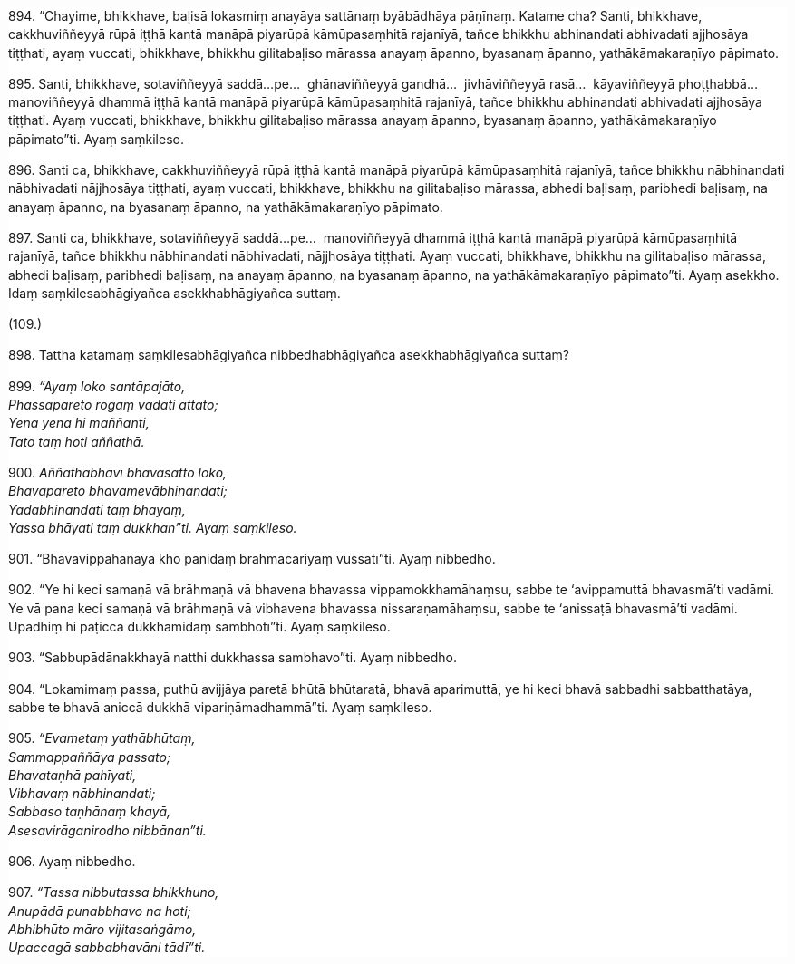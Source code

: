 894\. “Chayime, bhikkhave, baḷisā lokasmiṃ anayāya sattānaṃ byābādhāya pāṇīnaṃ. Katame cha? Santi, bhikkhave, cakkhuviññeyyā rūpā iṭṭhā kantā manāpā piyarūpā kāmūpasaṃhitā rajanīyā, tañce bhikkhu abhinandati abhivadati ajjhosāya tiṭṭhati, ayaṃ vuccati, bhikkhave, bhikkhu gilitabaḷiso mārassa anayaṃ āpanno, byasanaṃ āpanno, yathākāmakaraṇīyo pāpimato.

895\. Santi, bhikkhave, sotaviññeyyā saddā…pe…  ghānaviññeyyā gandhā…  jivhāviññeyyā rasā…  kāyaviññeyyā phoṭṭhabbā…  manoviññeyyā dhammā iṭṭhā kantā manāpā piyarūpā kāmūpasaṃhitā rajanīyā, tañce bhikkhu abhinandati abhivadati ajjhosāya tiṭṭhati. Ayaṃ vuccati, bhikkhave, bhikkhu gilitabaḷiso mārassa anayaṃ āpanno, byasanaṃ āpanno, yathākāmakaraṇīyo pāpimato”ti. Ayaṃ saṃkileso.

896\. Santi ca, bhikkhave, cakkhuviññeyyā rūpā iṭṭhā kantā manāpā piyarūpā kāmūpasaṃhitā rajanīyā, tañce bhikkhu nābhinandati nābhivadati nājjhosāya tiṭṭhati, ayaṃ vuccati, bhikkhave, bhikkhu na gilitabaḷiso mārassa, abhedi baḷisaṃ, paribhedi baḷisaṃ, na anayaṃ āpanno, na byasanaṃ āpanno, na yathākāmakaraṇīyo pāpimato.

897\. Santi ca, bhikkhave, sotaviññeyyā saddā…pe…  manoviññeyyā dhammā iṭṭhā kantā manāpā piyarūpā kāmūpasaṃhitā rajanīyā, tañce bhikkhu nābhinandati nābhivadati, nājjhosāya tiṭṭhati. Ayaṃ vuccati, bhikkhave, bhikkhu na gilitabaḷiso mārassa, abhedi baḷisaṃ, paribhedi baḷisaṃ, na anayaṃ āpanno, na byasanaṃ āpanno, na yathākāmakaraṇīyo pāpimato”ti. Ayaṃ asekkho. Idaṃ saṃkilesabhāgiyañca asekkhabhāgiyañca suttaṃ.

(109.)

898\. Tattha katamaṃ saṃkilesabhāgiyañca nibbedhabhāgiyañca asekkhabhāgiyañca suttaṃ?

899\. _“Ayaṃ loko santāpajāto,_  
_Phassapareto rogaṃ vadati attato;_  
_Yena yena hi maññanti,_  
_Tato taṃ hoti aññathā._  

900\. _Aññathābhāvī bhavasatto loko,_  
_Bhavapareto bhavamevābhinandati;_  
_Yadabhinandati taṃ bhayaṃ,_  
_Yassa bhāyati taṃ dukkhan”ti. Ayaṃ saṃkileso._  

901\. “Bhavavippahānāya kho panidaṃ brahmacariyaṃ vussatī”ti. Ayaṃ nibbedho.

902\. “Ye hi keci samaṇā vā brāhmaṇā vā bhavena bhavassa vippamokkhamāhaṃsu, sabbe te ‘avippamuttā bhavasmā’ti vadāmi. Ye vā pana keci samaṇā vā brāhmaṇā vā vibhavena bhavassa nissaraṇamāhaṃsu, sabbe te ‘anissaṭā bhavasmā’ti vadāmi. Upadhiṃ hi paṭicca dukkhamidaṃ sambhotī”ti. Ayaṃ saṃkileso.

903\. “Sabbupādānakkhayā natthi dukkhassa sambhavo”ti. Ayaṃ nibbedho.

904\. “Lokamimaṃ passa, puthū avijjāya paretā bhūtā bhūtaratā, bhavā aparimuttā, ye hi keci bhavā sabbadhi sabbatthatāya, sabbe te bhavā aniccā dukkhā vipariṇāmadhammā”ti. Ayaṃ saṃkileso.

905\. _“Evametaṃ yathābhūtaṃ,_  
_Sammappaññāya passato;_  
_Bhavataṇhā pahīyati,_  
_Vibhavaṃ nābhinandati;_  
_Sabbaso taṇhānaṃ khayā,_  
_Asesavirāganirodho nibbānan”ti._  

906\. Ayaṃ nibbedho.

907\. _“Tassa nibbutassa bhikkhuno,_  
_Anupādā punabbhavo na hoti;_  
_Abhibhūto māro vijitasaṅgāmo,_  
_Upaccagā sabbabhavāni tādī”ti._  
